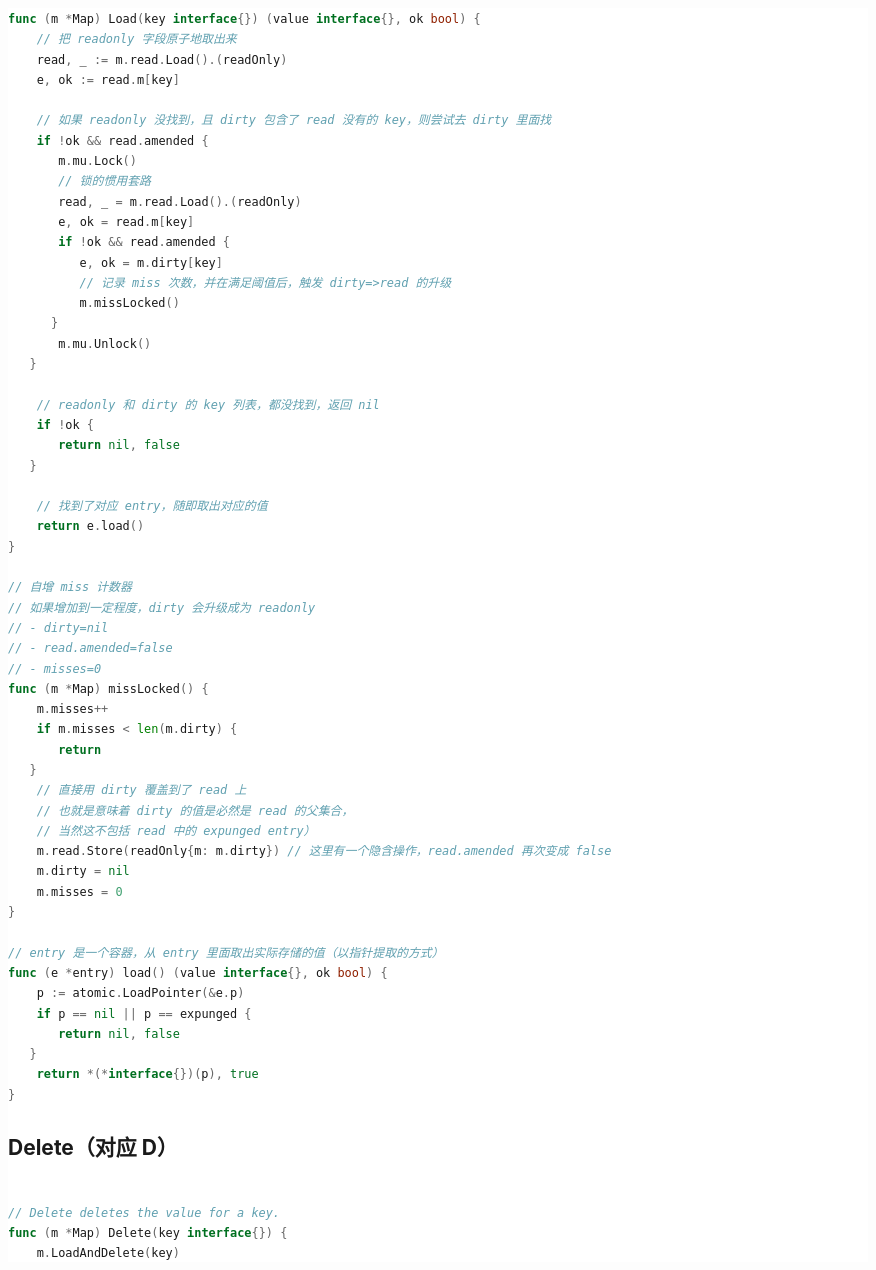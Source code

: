 ```go
func (m *Map) Load(key interface{}) (value interface{}, ok bool) {
    // 把 readonly 字段原子地取出来
    read, _ := m.read.Load().(readOnly)
    e, ok := read.m[key]

    // 如果 readonly 没找到，且 dirty 包含了 read 没有的 key，则尝试去 dirty 里面找
    if !ok && read.amended {
       m.mu.Lock()
       // 锁的惯用套路
       read, _ = m.read.Load().(readOnly)
       e, ok = read.m[key]
       if !ok && read.amended {
          e, ok = m.dirty[key]
          // 记录 miss 次数，并在满足阈值后，触发 dirty=>read 的升级
          m.missLocked()
      }
       m.mu.Unlock()
   }

    // readonly 和 dirty 的 key 列表，都没找到，返回 nil
    if !ok {
       return nil, false
   }

    // 找到了对应 entry，随即取出对应的值
    return e.load()
}

// 自增 miss 计数器
// 如果增加到一定程度，dirty 会升级成为 readonly
// - dirty=nil 
// - read.amended=false
// - misses=0
func (m *Map) missLocked() {
    m.misses++
    if m.misses < len(m.dirty) {
       return
   }
    // 直接用 dirty 覆盖到了 read 上
    // 也就是意味着 dirty 的值是必然是 read 的父集合，
    // 当然这不包括 read 中的 expunged entry）
    m.read.Store(readOnly{m: m.dirty}) // 这里有一个隐含操作，read.amended 再次变成 false
    m.dirty = nil
    m.misses = 0
}

// entry 是一个容器，从 entry 里面取出实际存储的值（以指针提取的方式）
func (e *entry) load() (value interface{}, ok bool) {
    p := atomic.LoadPointer(&e.p)
    if p == nil || p == expunged {
       return nil, false
   }
    return *(*interface{})(p), true
}
```
<a name="hyO5Z"></a>
## Delete（对应 D）
```go

// Delete deletes the value for a key.
func (m *Map) Delete(key interface{}) {
    m.LoadAndDelete(key)
```